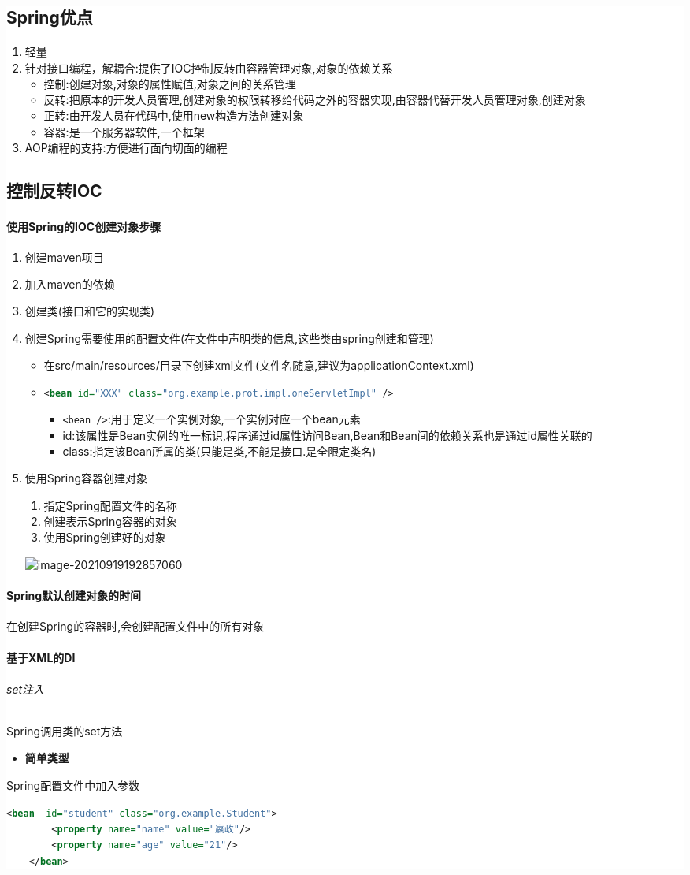 ## Spring优点

1. 轻量
2. 针对接口编程，解耦合:提供了IOC控制反转由容器管理对象,对象的依赖关系
   - 控制:创建对象,对象的属性赋值,对象之间的关系管理
   - 反转:把原本的开发人员管理,创建对象的权限转移给代码之外的容器实现,由容器代替开发人员管理对象,创建对象
   - 正转:由开发人员在代码中,使用new构造方法创建对象
   - 容器:是一个服务器软件,一个框架
3. AOP编程的支持:方便进行面向切面的编程

## 控制反转IOC

#### 使用Spring的IOC创建对象步骤

1. 创建maven项目

2. 加入maven的依赖

3. 创建类(接口和它的实现类)

4. 创建Spring需要使用的配置文件(在文件中声明类的信息,这些类由spring创建和管理)

   - 在src/main/resources/目录下创建xml文件(文件名随意,建议为applicationContext.xml)

   - ```xml
     <bean id="XXX" class="org.example.prot.impl.oneServletImpl" />
     ```

     - `<bean />`:用于定义一个实例对象,一个实例对应一个bean元素
     - id:该属性是Bean实例的唯一标识,程序通过id属性访问Bean,Bean和Bean间的依赖关系也是通过id属性关联的
     - class:指定该Bean所属的类(只能是类,不能是接口.是全限定类名)

5. 使用Spring容器创建对象

   1. 指定Spring配置文件的名称
   2. 创建表示Spring容器的对象
   3. 使用Spring创建好的对象

   ![image-20210919192857060](https://i.loli.net/2021/09/19/YNtDSRp3XFBCuAl.png)

#### Spring默认创建对象的时间

在创建Spring的容器时,会创建配置文件中的所有对象

#### 基于XML的DI

###### set注入

Spring调用类的set方法

- **简单类型**

Spring配置文件中加入参数

```xml
<bean  id="student" class="org.example.Student">
        <property name="name" value="嬴政"/>
        <property name="age" value="21"/>
    </bean>
```
